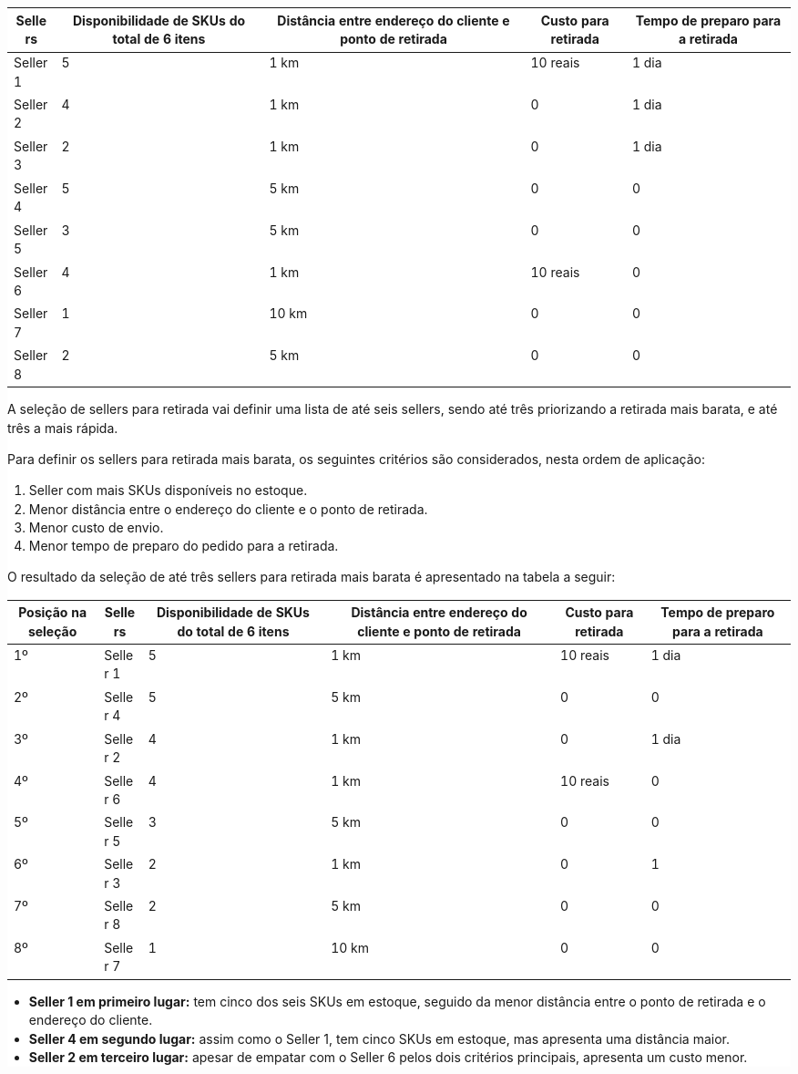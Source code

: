 | **Sellers** | **Disponibilidade de SKUs do total de 6 itens** | **Distância entre endereço do cliente e ponto de retirada** | **Custo para retirada** | **Tempo de preparo para a retirada** |
| ---------- | ---------- | ---------- | ---------- | ---------- |
|  Seller 1 | 5 | 1 km | 10 reais | 1 dia |
|  Seller 2 | 4 | 1 km | 0 | 1 dia |
|  Seller 3 | 2 | 1 km | 0 | 1 dia |
|  Seller 4 | 5 | 5 km | 0 | 0 |
|  Seller 5 | 3 | 5 km | 0 | 0 |
|  Seller 6 | 4 | 1 km | 10 reais | 0 |
|  Seller 7 | 1 | 10 km | 0 | 0 |
|  Seller 8 | 2 | 5 km | 0 | 0 |

A seleção de sellers para retirada vai definir uma lista de até seis sellers, sendo até três priorizando a retirada mais barata, e até três a mais rápida.

Para definir os sellers para retirada mais barata, os seguintes critérios são considerados, nesta ordem de aplicação:

1. Seller com mais SKUs disponíveis no estoque.
2. Menor distância entre o endereço do cliente e o ponto de retirada.
3. Menor custo de envio.
4. Menor tempo de preparo do pedido para a retirada.

O resultado da seleção de até três sellers para retirada mais barata é apresentado na tabela a seguir:

| **Posição na seleção** | **Sellers** | **Disponibilidade de SKUs do total de 6 itens** | **Distância entre endereço do cliente e ponto de retirada** | **Custo para retirada** | **Tempo de preparo para a retirada** |
| ---------- | ---------- | ---------- | ---------- | ---------- | ---------- |
| 1º |  Seller 1 | 5 | 1 km | 10 reais | 1 dia |
| 2º |  Seller 4 | 5 | 5 km | 0 | 0 |
| 3º |  Seller 2 | 4 | 1 km | 0 | 1 dia |
| 4º |  Seller 6 | 4 | 1 km | 10 reais | 0 |
| 5º |  Seller 5 | 3 | 5 km | 0 | 0 |
| 6º |  Seller 3 | 2 | 1 km | 0 | 1 |
| 7º |  Seller 8 | 2 | 5 km | 0 | 0 |
| 8º |  Seller 7 | 1 | 10 km | 0 | 0 |

- **Seller 1 em primeiro lugar:** tem cinco dos seis SKUs em estoque, seguido da menor distância entre o ponto de retirada e o endereço do cliente.
- **Seller 4 em segundo lugar:** assim como o Seller 1, tem cinco SKUs em estoque, mas apresenta uma distância maior.
- **Seller 2 em terceiro lugar:** apesar de empatar com o Seller 6 pelos dois critérios principais, apresenta um custo menor.
